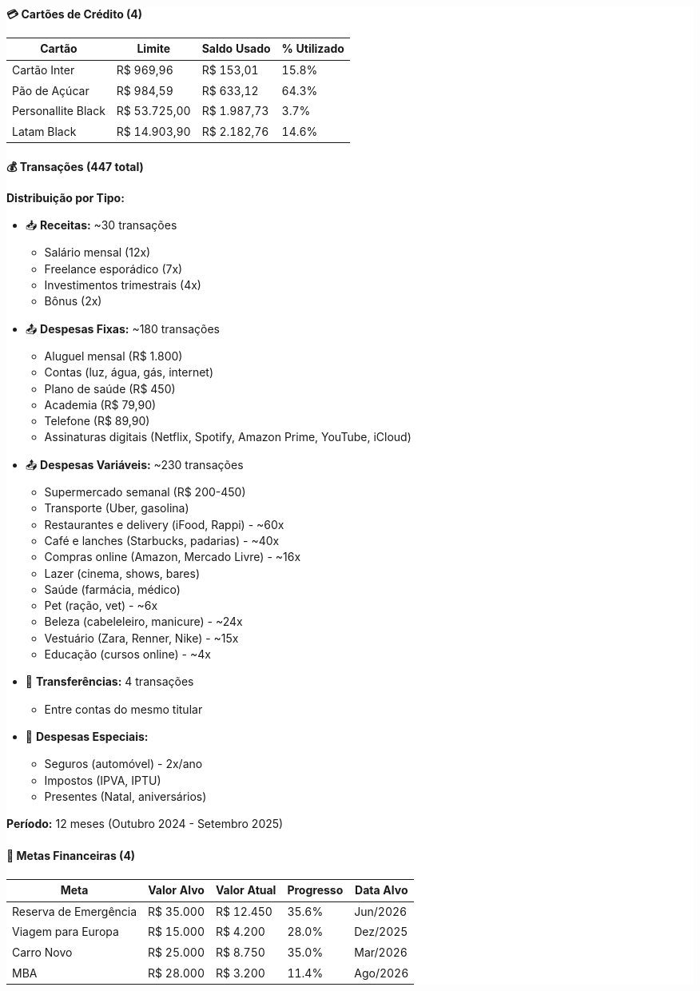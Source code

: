#### 💳 Cartões de Crédito (4)
| Cartão | Limite | Saldo Usado | % Utilizado |
|--------|--------|-------------|-------------|
| Cartão Inter | R$ 969,96 | R$ 153,01 | 15.8% |
| Pão de Açúcar | R$ 984,59 | R$ 633,12 | 64.3% |
| Personallite Black | R$ 53.725,00 | R$ 1.987,73 | 3.7% |
| Latam Black | R$ 14.903,90 | R$ 2.182,76 | 14.6% |

#### 💰 Transações (447 total)

**Distribuição por Tipo:**
- 📥 **Receitas:** ~30 transações
  - Salário mensal (12x)
  - Freelance esporádico (7x)
  - Investimentos trimestrais (4x)
  - Bônus (2x)

- 📤 **Despesas Fixas:** ~180 transações
  - Aluguel mensal (R$ 1.800)
  - Contas (luz, água, gás, internet)
  - Plano de saúde (R$ 450)
  - Academia (R$ 79,90)
  - Telefone (R$ 89,90)
  - Assinaturas digitais (Netflix, Spotify, Amazon Prime, YouTube, iCloud)

- 📤 **Despesas Variáveis:** ~230 transações
  - Supermercado semanal (R$ 200-450)
  - Transporte (Uber, gasolina)
  - Restaurantes e delivery (iFood, Rappi) - ~60x
  - Café e lanches (Starbucks, padarias) - ~40x
  - Compras online (Amazon, Mercado Livre) - ~16x
  - Lazer (cinema, shows, bares)
  - Saúde (farmácia, médico)
  - Pet (ração, vet) - ~6x
  - Beleza (cabeleleiro, manicure) - ~24x
  - Vestuário (Zara, Renner, Nike) - ~15x
  - Educação (cursos online) - ~4x

- 🔄 **Transferências:** 4 transações
  - Entre contas do mesmo titular

- 💸 **Despesas Especiais:**
  - Seguros (automóvel) - 2x/ano
  - Impostos (IPVA, IPTU)
  - Presentes (Natal, aniversários)

**Período:** 12 meses (Outubro 2024 - Setembro 2025)

#### 🎯 Metas Financeiras (4)
| Meta | Valor Alvo | Valor Atual | Progresso | Data Alvo |
|------|------------|-------------|-----------|-----------|
| Reserva de Emergência | R$ 35.000 | R$ 12.450 | 35.6% | Jun/2026 |
| Viagem para Europa | R$ 15.000 | R$ 4.200 | 28.0% | Dez/2025 |
| Carro Novo | R$ 25.000 | R$ 8.750 | 35.0% | Mar/2026 |
| MBA | R$ 28.000 | R$ 3.200 | 11.4% | Ago/2026 |
